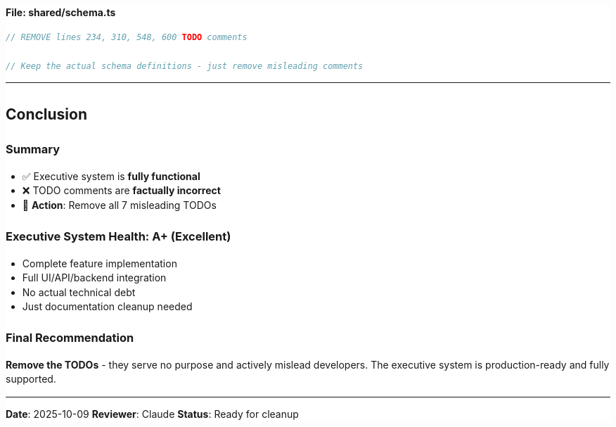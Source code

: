 **File: shared/schema.ts**
```typescript
// REMOVE lines 234, 310, 548, 600 TODO comments

// Keep the actual schema definitions - just remove misleading comments
```

---

## Conclusion

### Summary
- ✅ Executive system is **fully functional**
- ❌ TODO comments are **factually incorrect**
- 🎯 **Action**: Remove all 7 misleading TODOs

### Executive System Health: **A+ (Excellent)**
- Complete feature implementation
- Full UI/API/backend integration
- No actual technical debt
- Just documentation cleanup needed

### Final Recommendation
**Remove the TODOs** - they serve no purpose and actively mislead developers. The executive system is production-ready and fully supported.

---

**Date**: 2025-10-09
**Reviewer**: Claude
**Status**: Ready for cleanup
